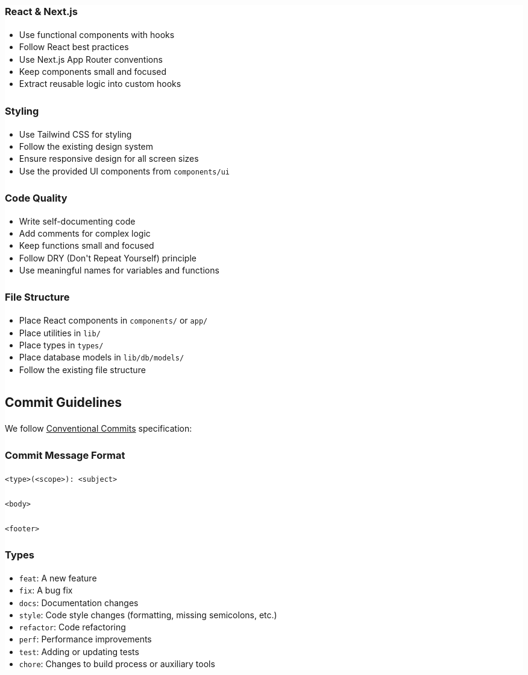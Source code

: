 ### React & Next.js

- Use functional components with hooks
- Follow React best practices
- Use Next.js App Router conventions
- Keep components small and focused
- Extract reusable logic into custom hooks

### Styling

- Use Tailwind CSS for styling
- Follow the existing design system
- Ensure responsive design for all screen sizes
- Use the provided UI components from `components/ui`

### Code Quality

- Write self-documenting code
- Add comments for complex logic
- Keep functions small and focused
- Follow DRY (Don't Repeat Yourself) principle
- Use meaningful names for variables and functions

### File Structure

- Place React components in `components/` or `app/`
- Place utilities in `lib/`
- Place types in `types/`
- Place database models in `lib/db/models/`
- Follow the existing file structure

## Commit Guidelines

We follow [Conventional Commits](https://www.conventionalcommits.org/) specification:

### Commit Message Format

```
<type>(<scope>): <subject>

<body>

<footer>
```

### Types

- `feat`: A new feature
- `fix`: A bug fix
- `docs`: Documentation changes
- `style`: Code style changes (formatting, missing semicolons, etc.)
- `refactor`: Code refactoring
- `perf`: Performance improvements
- `test`: Adding or updating tests
- `chore`: Changes to build process or auxiliary tools

